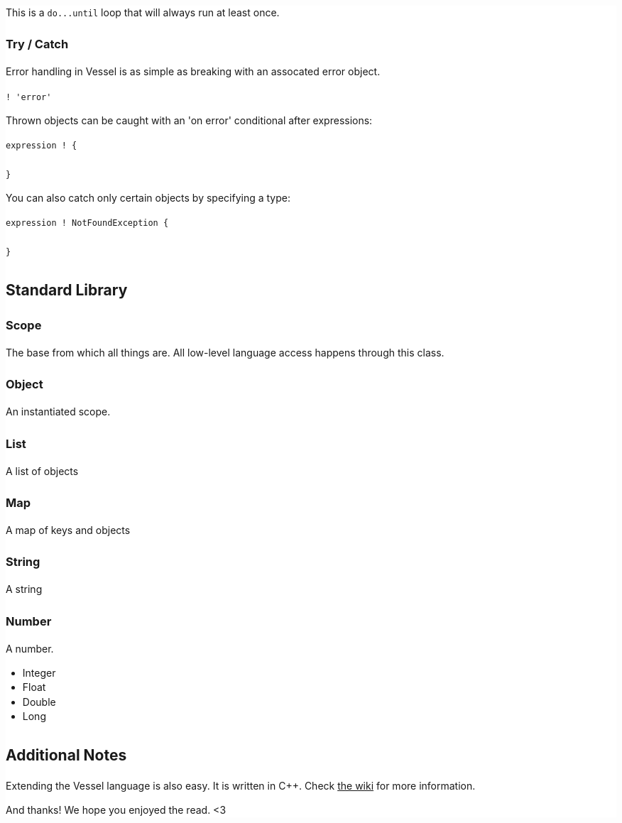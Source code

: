 This is a `do...until` loop that will always run at least once.


### Try / Catch

Error handling in Vessel is as simple as breaking with an assocated error object.

```
! 'error'
```

Thrown objects can be caught with an 'on error' conditional after expressions:

```
expression ! {

}
```

You can also catch only certain objects by specifying a type:

```
expression ! NotFoundException {

}
```

## Standard Library

### Scope

The base from which all things are.  All low-level language access happens through this class.

### Object

An instantiated scope.

### List

A list of objects

### Map

A map of keys and objects

### String

A string

### Number

A number.

 * Integer
 * Float
 * Double
 * Long

## Additional Notes

Extending the Vessel language is also easy.  It is written in C++.  Check [the wiki](https://github.com/Queatz/vessel/wiki) for more information.

And thanks!  We hope you enjoyed the read. <3
